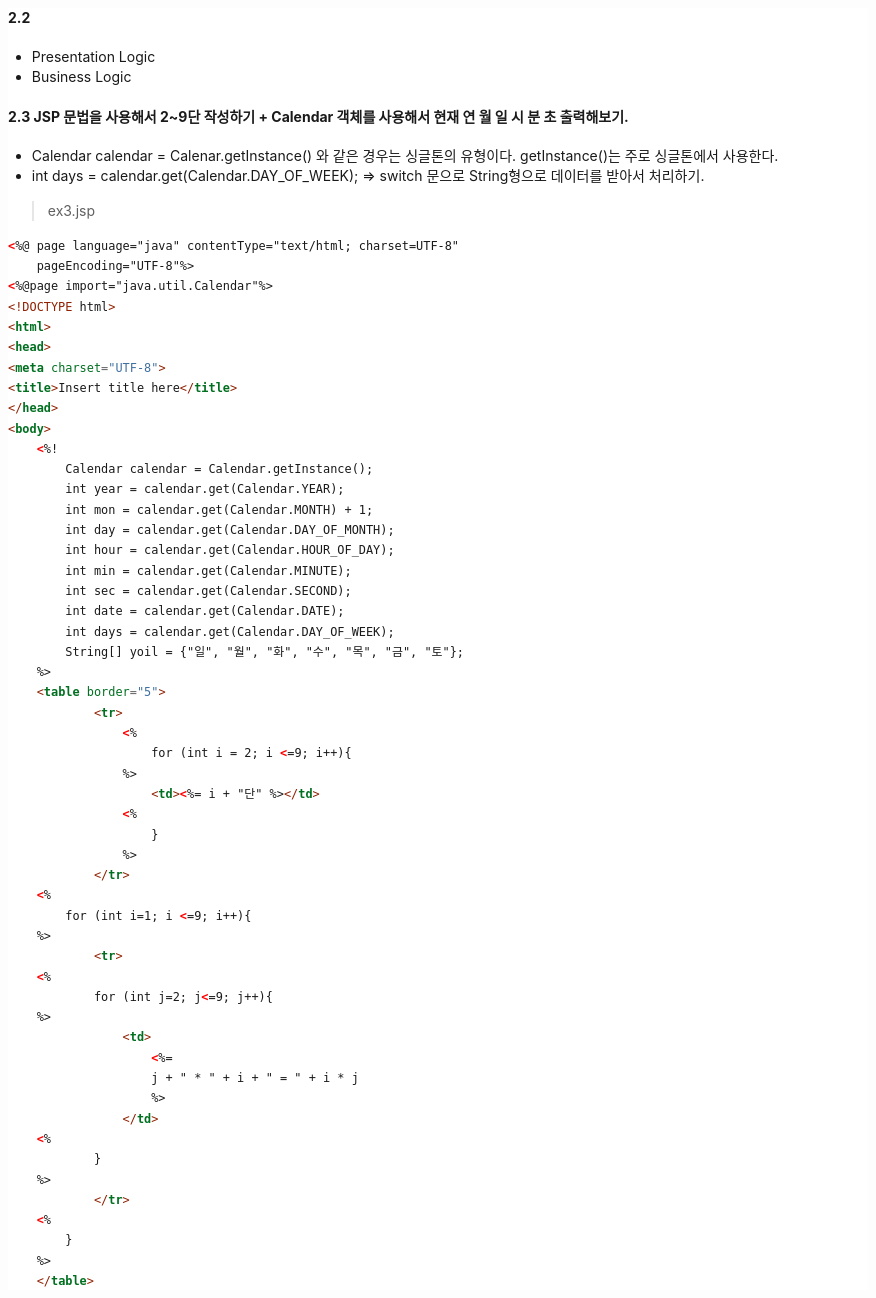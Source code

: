 #### 2.2
* Presentation Logic
* Business Logic

#### 2.3 JSP 문법을 사용해서 2~9단 작성하기 + Calendar 객체를 사용해서 현재 연 월 일 시 분 초 출력해보기.
* Calendar calendar = Calenar.getInstance() 와 같은 경우는 싱글톤의 유형이다. getInstance()는 주로 싱글톤에서 사용한다.
* int days = calendar.get(Calendar.DAY_OF_WEEK); => switch 문으로 String형으로 데이터를 받아서 처리하기.

> ex3.jsp

```html
<%@ page language="java" contentType="text/html; charset=UTF-8"
    pageEncoding="UTF-8"%>
<%@page import="java.util.Calendar"%>
<!DOCTYPE html>
<html>
<head>
<meta charset="UTF-8">
<title>Insert title here</title>
</head>
<body>
	<%!
		Calendar calendar = Calendar.getInstance();
		int year = calendar.get(Calendar.YEAR);
		int mon = calendar.get(Calendar.MONTH) + 1;
		int day = calendar.get(Calendar.DAY_OF_MONTH);
		int hour = calendar.get(Calendar.HOUR_OF_DAY);
		int min = calendar.get(Calendar.MINUTE);
		int sec = calendar.get(Calendar.SECOND);
		int date = calendar.get(Calendar.DATE);
		int days = calendar.get(Calendar.DAY_OF_WEEK); 
		String[] yoil = {"일", "월", "화", "수", "목", "금", "토"};
	%>
	<table border="5">
			<tr>
				<% 
					for (int i = 2; i <=9; i++){
				%>
					<td><%= i + "단" %></td>
				<%
					}
				%>
			</tr>
	<%
		for (int i=1; i <=9; i++){
	%>
			<tr>
	<% 
			for (int j=2; j<=9; j++){
	%>	
				<td>
					<%= 
					j + " * " + i + " = " + i * j
					%>
				</td>
	<%
			}
	%>
			</tr>
	<%
		}
	%>
	</table>
```